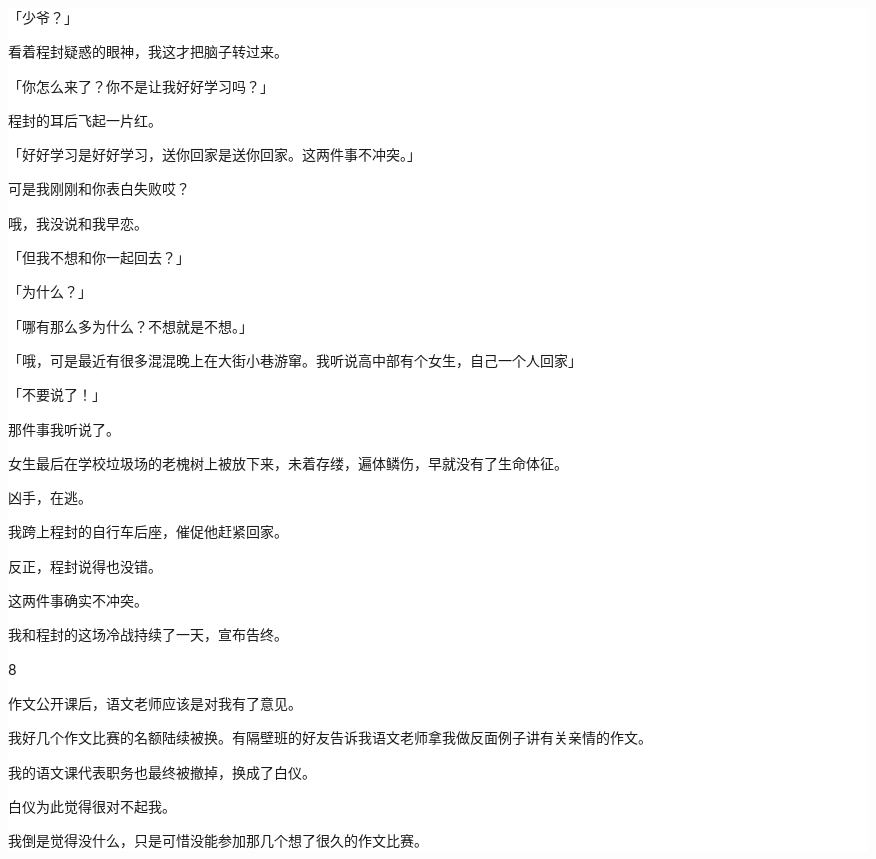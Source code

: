 「少爷？」


看着程封疑惑的眼神，我这才把脑子转过来。


「你怎么来了？你不是让我好好学习吗？」


程封的耳后飞起一片红。


「好好学习是好好学习，送你回家是送你回家。这两件事不冲突。」


可是我刚刚和你表白失败哎？


哦，我没说和我早恋。


「但我不想和你一起回去？」


「为什么？」


「哪有那么多为什么？不想就是不想。」


「哦，可是最近有很多混混晚上在大街小巷游窜。我听说高中部有个女生，自己一个人回家」


「不要说了！」


那件事我听说了。


女生最后在学校垃圾场的老槐树上被放下来，未着存缕，遍体鳞伤，早就没有了生命体征。


凶手，在逃。


我跨上程封的自行车后座，催促他赶紧回家。


反正，程封说得也没错。


这两件事确实不冲突。


我和程封的这场冷战持续了一天，宣布告终。


8


作文公开课后，语文老师应该是对我有了意见。


我好几个作文比赛的名额陆续被换。有隔壁班的好友告诉我语文老师拿我做反面例子讲有关亲情的作文。


我的语文课代表职务也最终被撤掉，换成了白仪。


白仪为此觉得很对不起我。


我倒是觉得没什么，只是可惜没能参加那几个想了很久的作文比赛。

